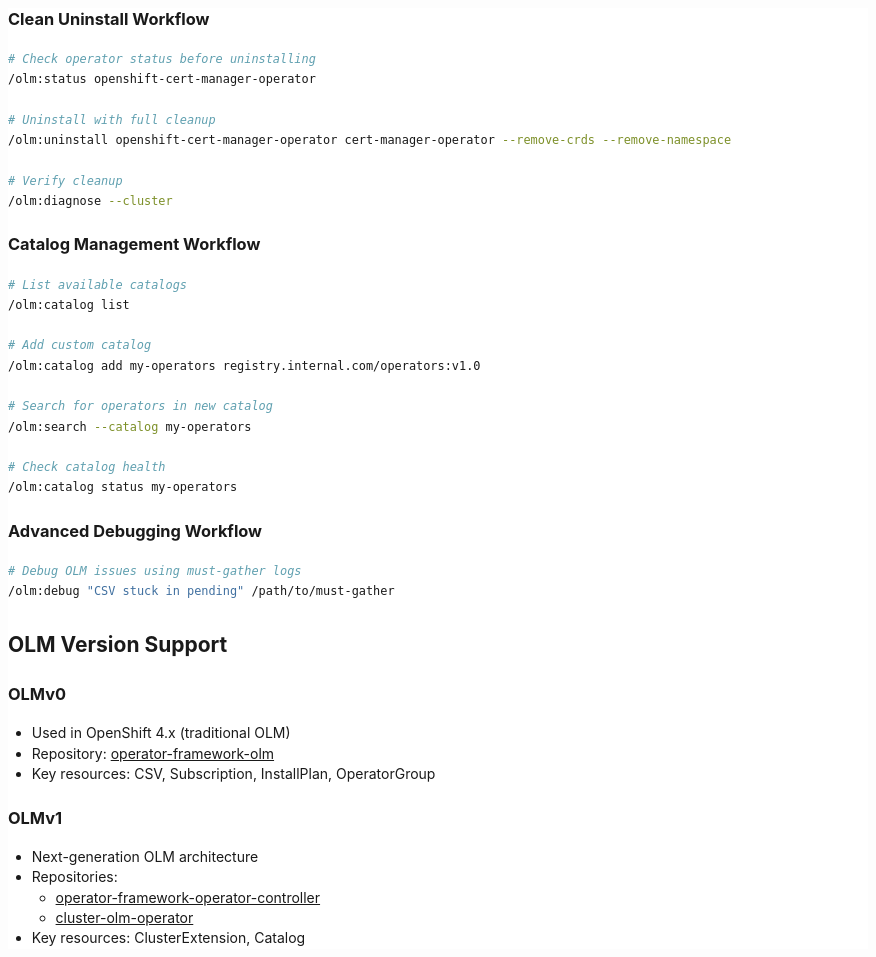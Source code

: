 ### Clean Uninstall Workflow

```bash
# Check operator status before uninstalling
/olm:status openshift-cert-manager-operator

# Uninstall with full cleanup
/olm:uninstall openshift-cert-manager-operator cert-manager-operator --remove-crds --remove-namespace

# Verify cleanup
/olm:diagnose --cluster
```

### Catalog Management Workflow

```bash
# List available catalogs
/olm:catalog list

# Add custom catalog
/olm:catalog add my-operators registry.internal.com/operators:v1.0

# Search for operators in new catalog
/olm:search --catalog my-operators

# Check catalog health
/olm:catalog status my-operators
```

### Advanced Debugging Workflow

```bash
# Debug OLM issues using must-gather logs
/olm:debug "CSV stuck in pending" /path/to/must-gather
```

## OLM Version Support

### OLMv0
- Used in OpenShift 4.x (traditional OLM)
- Repository: [operator-framework-olm](https://github.com/openshift/operator-framework-olm)
- Key resources: CSV, Subscription, InstallPlan, OperatorGroup

### OLMv1
- Next-generation OLM architecture
- Repositories:
  - [operator-framework-operator-controller](https://github.com/openshift/operator-framework-operator-controller)
  - [cluster-olm-operator](https://github.com/openshift/cluster-olm-operator)
- Key resources: ClusterExtension, Catalog
